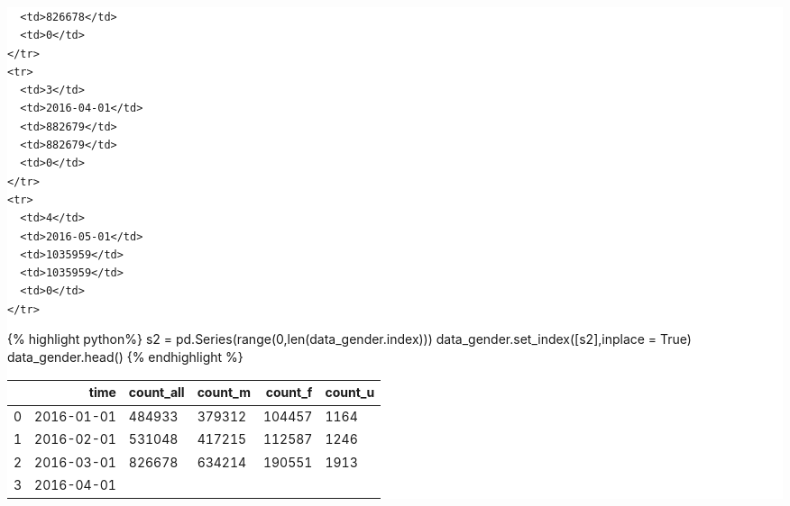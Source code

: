       <td>826678</td>
      <td>0</td>
    </tr>
    <tr>
      <td>3</td>
      <td>2016-04-01</td>
      <td>882679</td>
      <td>882679</td>
      <td>0</td>
    </tr>
    <tr>
      <td>4</td>
      <td>2016-05-01</td>
      <td>1035959</td>
      <td>1035959</td>
      <td>0</td>
    </tr>
  </tbody>
</table>

{% highlight python%}
s2 = pd.Series(range(0,len(data_gender.index))) 
data_gender.set_index([s2],inplace = True)
data_gender.head()
{% endhighlight %}
<table class="dataframe" border="0" frame = "vside">
  <thead>
    <tr style="text-align: right;">
      <th></th>
      <th>time</th>
      <th>count_all</th>
      <th>count_m</th>
      <th>count_f</th>
      <th>count_u</th>
    </tr>
  </thead>
  <tbody>
    <tr>
      <td>0</td>
      <td>2016-01-01</td>
      <td>484933</td>
      <td>379312</td>
      <td>104457</td>
      <td>1164</td>
    </tr>
    <tr>
      <td>1</td>
      <td>2016-02-01</td>
      <td>531048</td>
      <td>417215</td>
      <td>112587</td>
      <td>1246</td>
    </tr>
    <tr>
      <td>2</td>
      <td>2016-03-01</td>
      <td>826678</td>
      <td>634214</td>
      <td>190551</td>
      <td>1913</td>
    </tr>
    <tr>
      <td>3</td>
      <td>2016-04-01</td>